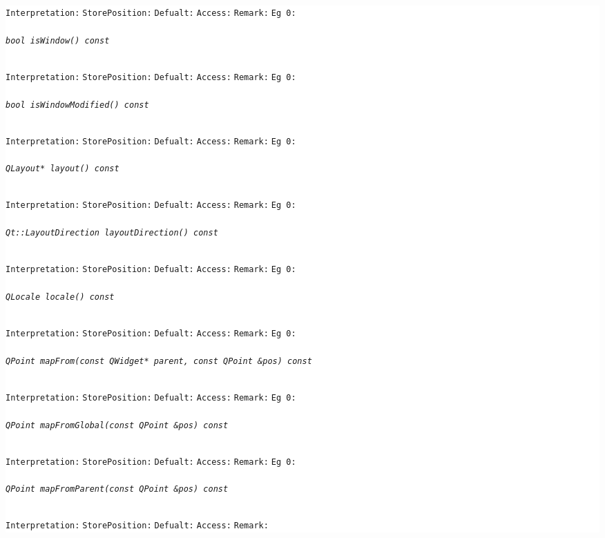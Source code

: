 `Interpretation:`
`StorePosition:`
`Defualt:`
`Access:`
`Remark:`
`Eg 0:`
###### `bool isWindow() const`
`Interpretation:`
`StorePosition:`
`Defualt:`
`Access:`
`Remark:`
`Eg 0:`
###### `bool isWindowModified() const`
`Interpretation:`
`StorePosition:`
`Defualt:`
`Access:`
`Remark:`
`Eg 0:`
###### `QLayout* layout() const`
`Interpretation:`
`StorePosition:`
`Defualt:`
`Access:`
`Remark:`
`Eg 0:`
###### `Qt::LayoutDirection layoutDirection() const`
`Interpretation:`
`StorePosition:`
`Defualt:`
`Access:`
`Remark:`
`Eg 0:`
###### `QLocale locale() const`
`Interpretation:`
`StorePosition:`
`Defualt:`
`Access:`
`Remark:`
`Eg 0:`
###### `QPoint mapFrom(const QWidget* parent, const QPoint &pos) const`
`Interpretation:`
`StorePosition:`
`Defualt:`
`Access:`
`Remark:`
`Eg 0:`
###### `QPoint mapFromGlobal(const QPoint &pos) const`
`Interpretation:`
`StorePosition:`
`Defualt:`
`Access:`
`Remark:`
`Eg 0:`
###### `QPoint mapFromParent(const QPoint &pos) const`
`Interpretation:`
`StorePosition:`
`Defualt:`
`Access:`
`Remark:`